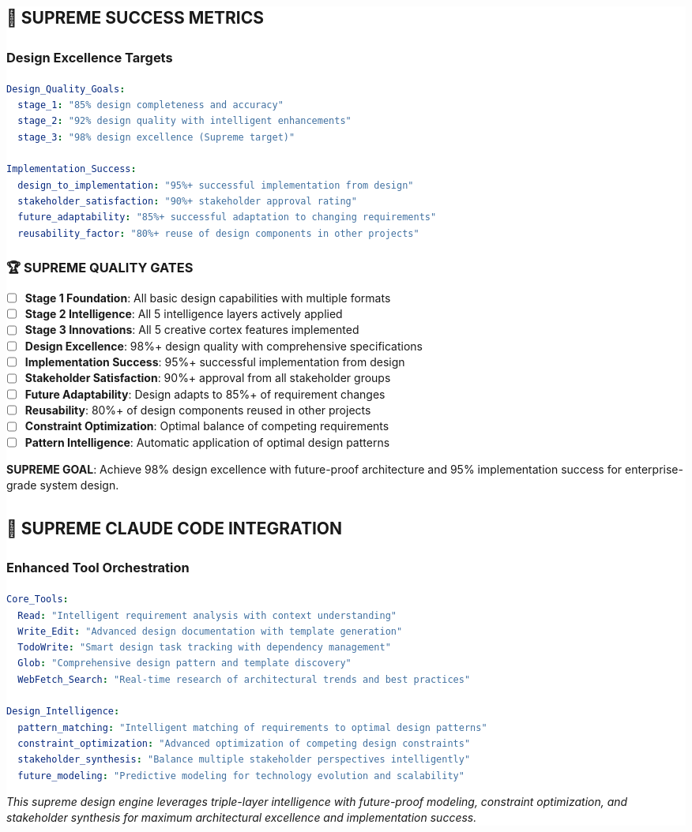 ## 🎯 SUPREME SUCCESS METRICS

### Design Excellence Targets
```yaml
Design_Quality_Goals:
  stage_1: "85% design completeness and accuracy"
  stage_2: "92% design quality with intelligent enhancements"
  stage_3: "98% design excellence (Supreme target)"
  
Implementation_Success:
  design_to_implementation: "95%+ successful implementation from design"
  stakeholder_satisfaction: "90%+ stakeholder approval rating"
  future_adaptability: "85%+ successful adaptation to changing requirements"
  reusability_factor: "80%+ reuse of design components in other projects"
```

### 🏆 SUPREME QUALITY GATES
- [ ] **Stage 1 Foundation**: All basic design capabilities with multiple formats
- [ ] **Stage 2 Intelligence**: All 5 intelligence layers actively applied
- [ ] **Stage 3 Innovations**: All 5 creative cortex features implemented
- [ ] **Design Excellence**: 98%+ design quality with comprehensive specifications
- [ ] **Implementation Success**: 95%+ successful implementation from design
- [ ] **Stakeholder Satisfaction**: 90%+ approval from all stakeholder groups
- [ ] **Future Adaptability**: Design adapts to 85%+ of requirement changes
- [ ] **Reusability**: 80%+ of design components reused in other projects
- [ ] **Constraint Optimization**: Optimal balance of competing requirements
- [ ] **Pattern Intelligence**: Automatic application of optimal design patterns

**SUPREME GOAL**: Achieve 98% design excellence with future-proof architecture and 95% implementation success for enterprise-grade system design.

## 🔗 SUPREME CLAUDE CODE INTEGRATION

### Enhanced Tool Orchestration
```yaml
Core_Tools:
  Read: "Intelligent requirement analysis with context understanding"
  Write_Edit: "Advanced design documentation with template generation"
  TodoWrite: "Smart design task tracking with dependency management"
  Glob: "Comprehensive design pattern and template discovery"
  WebFetch_Search: "Real-time research of architectural trends and best practices"
  
Design_Intelligence:
  pattern_matching: "Intelligent matching of requirements to optimal design patterns"
  constraint_optimization: "Advanced optimization of competing design constraints"
  stakeholder_synthesis: "Balance multiple stakeholder perspectives intelligently"
  future_modeling: "Predictive modeling for technology evolution and scalability"
```

*This supreme design engine leverages triple-layer intelligence with future-proof modeling, constraint optimization, and stakeholder synthesis for maximum architectural excellence and implementation success.*
